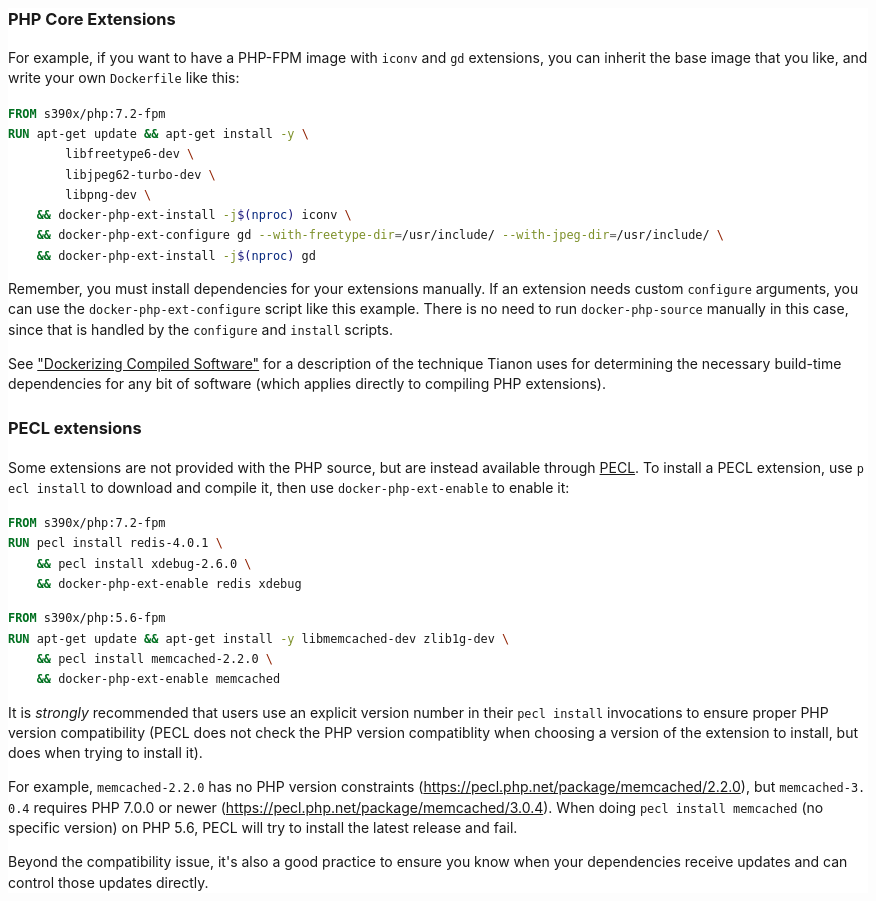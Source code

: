 ### PHP Core Extensions

For example, if you want to have a PHP-FPM image with `iconv` and `gd` extensions, you can inherit the base image that you like, and write your own `Dockerfile` like this:

```dockerfile
FROM s390x/php:7.2-fpm
RUN apt-get update && apt-get install -y \
		libfreetype6-dev \
		libjpeg62-turbo-dev \
		libpng-dev \
	&& docker-php-ext-install -j$(nproc) iconv \
	&& docker-php-ext-configure gd --with-freetype-dir=/usr/include/ --with-jpeg-dir=/usr/include/ \
	&& docker-php-ext-install -j$(nproc) gd
```

Remember, you must install dependencies for your extensions manually. If an extension needs custom `configure` arguments, you can use the `docker-php-ext-configure` script like this example. There is no need to run `docker-php-source` manually in this case, since that is handled by the `configure` and `install` scripts.

See ["Dockerizing Compiled Software"](https://tianon.xyz/post/2017/12/26/dockerize-compiled-software.html) for a description of the technique Tianon uses for determining the necessary build-time dependencies for any bit of software (which applies directly to compiling PHP extensions).

### PECL extensions

Some extensions are not provided with the PHP source, but are instead available through [PECL](https://pecl.php.net/). To install a PECL extension, use `pecl install` to download and compile it, then use `docker-php-ext-enable` to enable it:

```dockerfile
FROM s390x/php:7.2-fpm
RUN pecl install redis-4.0.1 \
	&& pecl install xdebug-2.6.0 \
	&& docker-php-ext-enable redis xdebug
```

```dockerfile
FROM s390x/php:5.6-fpm
RUN apt-get update && apt-get install -y libmemcached-dev zlib1g-dev \
	&& pecl install memcached-2.2.0 \
	&& docker-php-ext-enable memcached
```

It is *strongly* recommended that users use an explicit version number in their `pecl install` invocations to ensure proper PHP version compatibility (PECL does not check the PHP version compatiblity when choosing a version of the extension to install, but does when trying to install it).

For example, `memcached-2.2.0` has no PHP version constraints (https://pecl.php.net/package/memcached/2.2.0), but `memcached-3.0.4` requires PHP 7.0.0 or newer (https://pecl.php.net/package/memcached/3.0.4). When doing `pecl install memcached` (no specific version) on PHP 5.6, PECL will try to install the latest release and fail.

Beyond the compatibility issue, it's also a good practice to ensure you know when your dependencies receive updates and can control those updates directly.
